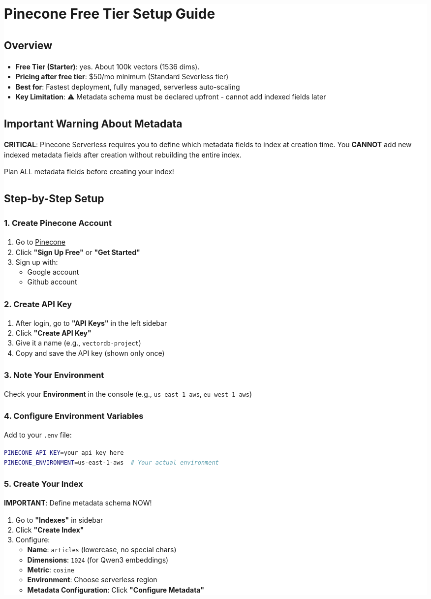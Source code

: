 # Pinecone Free Tier Setup Guide

## Overview
- **Free Tier (Starter)**: yes. About 100k vectors (1536 dims).
- **Pricing after free tier**: $50/mo minimum (Standard Severless tier)
- **Best for**: Fastest deployment, fully managed, serverless auto-scaling
- **Key Limitation**: ⚠️ Metadata schema must be declared upfront - cannot add indexed fields later

## Important Warning About Metadata

**CRITICAL**: Pinecone Serverless requires you to define which metadata fields to index at creation time. You **CANNOT** add new indexed metadata fields after creation without rebuilding the entire index.

Plan ALL metadata fields before creating your index!

## Step-by-Step Setup

### 1. Create Pinecone Account

1. Go to [Pinecone](https://www.pinecone.io/)
2. Click **"Sign Up Free"** or **"Get Started"**
3. Sign up with:
   - Google account
   - Github account

### 2. Create API Key

1. After login, go to **"API Keys"** in the left sidebar
2. Click **"Create API Key"**
3. Give it a name (e.g., `vectordb-project`)
4. Copy and save the API key (shown only once)

### 3. Note Your Environment

Check your **Environment** in the console (e.g., `us-east-1-aws`, `eu-west-1-aws`)

### 4. Configure Environment Variables

Add to your `.env` file:

```bash
PINECONE_API_KEY=your_api_key_here
PINECONE_ENVIRONMENT=us-east-1-aws  # Your actual environment
```

### 5. Create Your Index

**IMPORTANT**: Define metadata schema NOW!

1. Go to **"Indexes"** in sidebar
2. Click **"Create Index"**
3. Configure:
   - **Name**: `articles` (lowercase, no special chars)
   - **Dimensions**: `1024` (for Qwen3 embeddings)
   - **Metric**: `cosine`
   - **Environment**: Choose serverless region
   - **Metadata Configuration**: Click **"Configure Metadata"**
